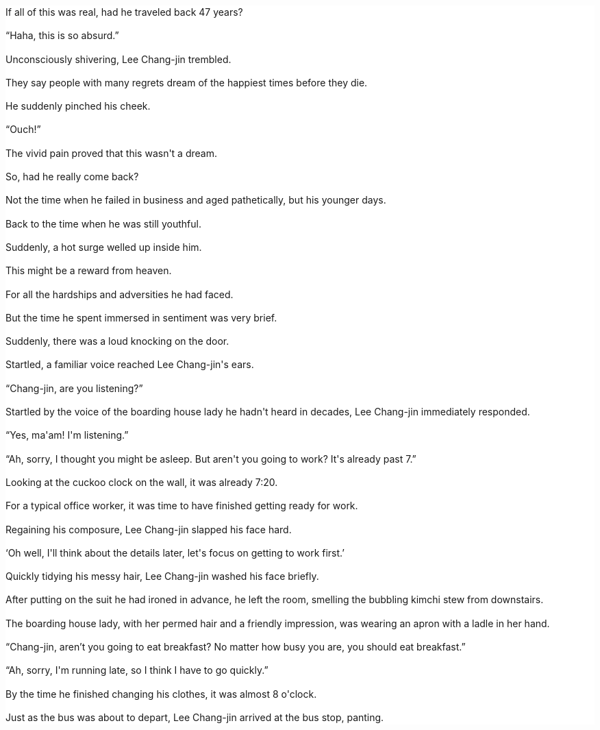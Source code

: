 If all of this was real, had he traveled back 47 years?

“Haha, this is so absurd.”

Unconsciously shivering, Lee Chang-jin trembled.

They say people with many regrets dream of the happiest times before they die.

He suddenly pinched his cheek.

“Ouch!”

The vivid pain proved that this wasn't a dream.

So, had he really come back?

Not the time when he failed in business and aged pathetically, but his younger days.

Back to the time when he was still youthful.

Suddenly, a hot surge welled up inside him.

This might be a reward from heaven.

For all the hardships and adversities he had faced.

But the time he spent immersed in sentiment was very brief.

Suddenly, there was a loud knocking on the door.

Startled, a familiar voice reached Lee Chang-jin's ears.

“Chang-jin, are you listening?”

Startled by the voice of the boarding house lady he hadn't heard in decades, Lee Chang-jin immediately responded.

“Yes, ma'am! I'm listening.”

“Ah, sorry, I thought you might be asleep. But aren't you going to work? It's already past 7.”

Looking at the cuckoo clock on the wall, it was already 7:20.

For a typical office worker, it was time to have finished getting ready for work.

Regaining his composure, Lee Chang-jin slapped his face hard.

‘Oh well, I'll think about the details later, let's focus on getting to work first.’

Quickly tidying his messy hair, Lee Chang-jin washed his face briefly.

After putting on the suit he had ironed in advance, he left the room, smelling the bubbling kimchi stew from downstairs.

The boarding house lady, with her permed hair and a friendly impression, was wearing an apron with a ladle in her hand.

“Chang-jin, aren’t you going to eat breakfast? No matter how busy you are, you should eat breakfast.”

“Ah, sorry, I'm running late, so I think I have to go quickly.”

By the time he finished changing his clothes, it was almost 8 o'clock.

Just as the bus was about to depart, Lee Chang-jin arrived at the bus stop, panting.
